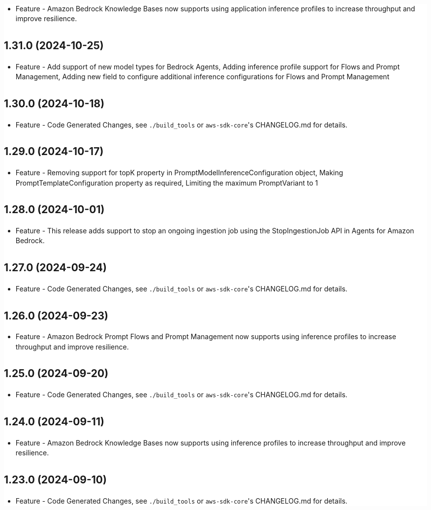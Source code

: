* Feature - Amazon Bedrock Knowledge Bases now supports using application inference profiles to increase throughput and improve resilience.

1.31.0 (2024-10-25)
------------------

* Feature - Add support of new model types for Bedrock Agents, Adding inference profile support for Flows and Prompt Management, Adding new field to configure additional inference configurations for Flows and Prompt Management

1.30.0 (2024-10-18)
------------------

* Feature - Code Generated Changes, see `./build_tools` or `aws-sdk-core`'s CHANGELOG.md for details.

1.29.0 (2024-10-17)
------------------

* Feature - Removing support for topK property in PromptModelInferenceConfiguration object, Making PromptTemplateConfiguration property as required, Limiting the maximum PromptVariant to 1

1.28.0 (2024-10-01)
------------------

* Feature - This release adds support to stop an ongoing ingestion job using the StopIngestionJob API in Agents for Amazon Bedrock.

1.27.0 (2024-09-24)
------------------

* Feature - Code Generated Changes, see `./build_tools` or `aws-sdk-core`'s CHANGELOG.md for details.

1.26.0 (2024-09-23)
------------------

* Feature - Amazon Bedrock Prompt Flows and Prompt Management now supports using inference profiles to increase throughput and improve resilience.

1.25.0 (2024-09-20)
------------------

* Feature - Code Generated Changes, see `./build_tools` or `aws-sdk-core`'s CHANGELOG.md for details.

1.24.0 (2024-09-11)
------------------

* Feature - Amazon Bedrock Knowledge Bases now supports using inference profiles to increase throughput and improve resilience.

1.23.0 (2024-09-10)
------------------

* Feature - Code Generated Changes, see `./build_tools` or `aws-sdk-core`'s CHANGELOG.md for details.
